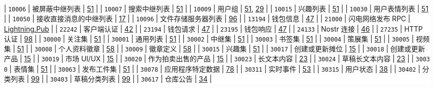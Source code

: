 | `10006`       | 被屏蔽中继列表                | [51](51.md)                            |
| `10007`       | 搜索中继列表                  | [51](51.md)                            |
| `10009`       | 用户组                        | [51](51.md), [29](29.md)               |
| `10015`       | 兴趣列表                      | [51](51.md)                            |
| `10030`       | 用户表情列表                  | [51](51.md)                            |
| `10050`       | 接收直接消息的中继列表         | [17](17.md)                            |
| `10096`       | 文件存储服务器列表             | [96](96.md)                            |
| `13194`       | 钱包信息                      | [47](47.md)                            |
| `21000`       | 闪电网络发布 RPC              | [Lightning.Pub][lnpub]                 |
| `22242`       | 客户端认证                    | [42](42.md)                            |
| `23194`       | 钱包请求                      | [47](47.md)                            |
| `23195`       | 钱包响应                      | [47](47.md)                            |
| `24133`       | Nostr 连接                   | [46](46.md)                            |
| `27235`       | HTTP 认证                    | [98](98.md)                            |
| `30000`       | 关注集                        | [51](51.md)                            |
| `30001`       | 通用列表                      | [51](51.md)                            |
| `30002`       | 中继集                        | [51](51.md)                            |
| `30003`       | 书签集                        | [51](51.md)                            |
| `30004`       | 策展集                        | [51](51.md)                            |
| `30005`       | 视频集                        | [51](51.md)                            |
| `30008`       | 个人资料徽章                  | [58](58.md)                            |
| `30009`       | 徽章定义                      | [58](58.md)                            |
| `30015`       | 兴趣集                        | [51](51.md)                            |
| `30017`       | 创建或更新摊位                | [15](15.md)                            |
| `30018`       | 创建或更新产品                | [15](15.md)                            |
| `30019`       | 市场 UI/UX                   | [15](15.md)                            |
| `30020`       | 作为拍卖出售的产品             | [15](15.md)                            |
| `30023`       | 长文本内容                    | [23](23.md)                            |
| `30024`       | 草稿长文本内容                | [23](23.md)                            |
| `30030`       | 表情集                        | [51](51.md)                            |
| `30063`       | 发布工件集                    | [51](51.md)                            |
| `30078`       | 应用程序特定数据               | [78](78.md)                            |
| `30311`       | 实时事件                      | [53](53.md)                            |
| `30315`       | 用户状态                      | [38](38.md)                            |
| `30402`       | 分类列表                      | [99](99.md)                            |
| `30403`       | 草稿分类列表                  | [99](99.md)                            |
| `30617`       | 仓库公告                      | [34](34.md)                            |

[NUD: Custom Feeds]: https://wikifreedia.xyz/cip-01/97c70a44366a6535c1
[nostrocket]: https://github.com/nostrocket/NIPS/blob/main/Problems.md
[lnpub]: https://github.com/shocknet/Lightning.Pub/blob/master/proto/autogenerated/client.md
[joinstr]: https://gitlab.com/1440000bytes/joinstr/-/blob/main/NIP.md